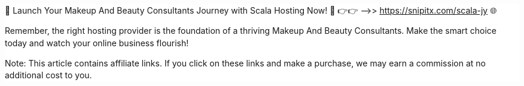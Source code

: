🚀 Launch Your Makeup And Beauty Consultants Journey with Scala Hosting Now! 🌟
👉👉 -->> https://snipitx.com/scala-jy 🌐

Remember, the right hosting provider is the foundation of a thriving Makeup And Beauty Consultants. Make the smart choice today and watch your online business flourish!

Note: This article contains affiliate links. If you click on these links and make a purchase, we may earn a commission at no additional cost to you.